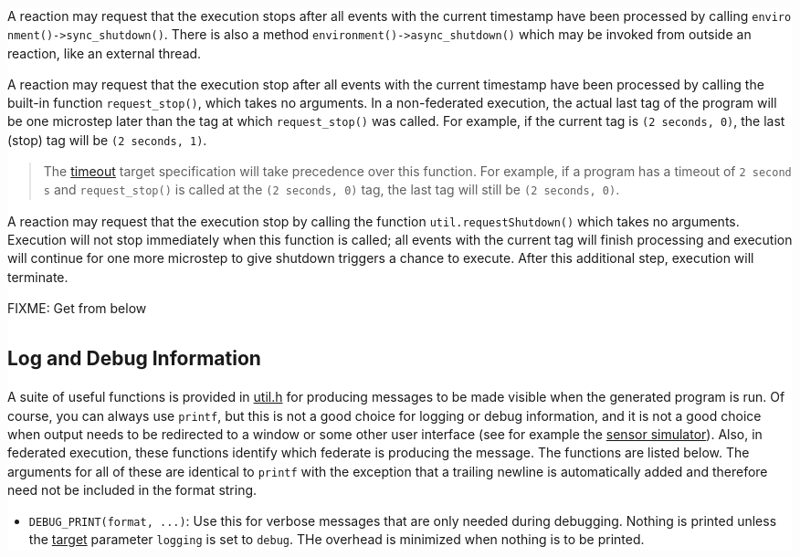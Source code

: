 </div>

<div class="lf-cpp">

A reaction may request that the execution stops after all events with the current timestamp have been processed by calling `environment()->sync_shutdown()`. There is also a method `environment()->async_shutdown()`
which may be invoked from outside an reaction, like an external thread.

</div>

<div class="lf-py">

A reaction may request that the execution stop after all events with the current timestamp have been processed by calling the built-in function `request_stop()`, which takes no arguments. In a non-federated execution, the actual last tag of the program will be one microstep later than the tag at which `request_stop()` was called. For example, if the current tag is `(2 seconds, 0)`, the last (stop) tag will be `(2 seconds, 1)`.

> The [timeout](/docs/handbook/termination#timeout) target specification will take precedence over this function. For example, if a program has a timeout of `2 seconds` and `request_stop()` is called at the `(2 seconds, 0)` tag, the last tag will still be `(2 seconds, 0)`.

</div>

<div class="lf-ts">

A reaction may request that the execution stop by calling the function `util.requestShutdown()` which takes no arguments. Execution will not stop immediately when this function is called; all events with the current tag will finish processing and execution will continue for one more microstep to give shutdown triggers a chance to execute. After this additional step, execution will terminate.

</div>

<div class="lf-rs">

<span class="warning">FIXME: Get from below</span>

</div>

[comment]: <> (================= NEW SECTION =====================)

## Log and Debug Information

<div class="lf-c">

A suite of useful functions is provided in [util.h](https://github.com/lf-lang/reactor-c/blob/main/core/utils/util.h) for producing messages to be made visible when the generated program is run. Of course, you can always use `printf`, but this is not a good choice for logging or debug information, and it is not a good choice when output needs to be redirected to a window or some other user interface (see for example the [sensor simulator](https://github.com/lf-lang/reactor-c/blob/main/util/sensor_simulator.h)). Also, in federated execution, these functions identify which federate is producing the message. The functions are listed below. The arguments for all of these are identical to `printf` with the exception that a trailing newline is automatically added and therefore need not be included in the format string.

- `DEBUG_PRINT(format, ...)`: Use this for verbose messages that are only needed during debugging. Nothing is printed unless the [target](/docs/handbook/target-specification#logging) parameter `logging` is set to `debug`. THe overhead is minimized when nothing is to be printed.


[comment]: <> (Unfortunately, HTML has on include function, so we)
[comment]: <> (have to put all the target languages in one file.)